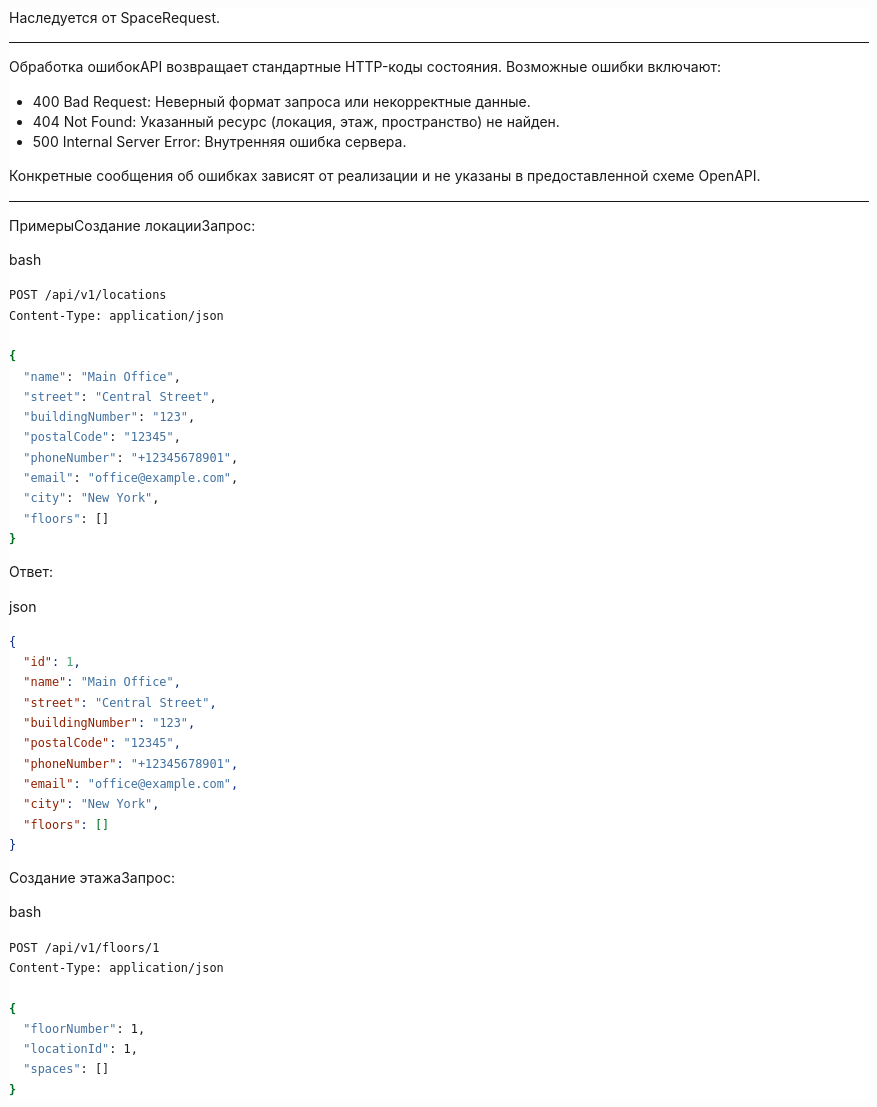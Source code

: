 Наследуется от SpaceRequest.

---

Обработка ошибокAPI возвращает стандартные HTTP-коды состояния. Возможные ошибки включают:

- 400 Bad Request: Неверный формат запроса или некорректные данные.
- 404 Not Found: Указанный ресурс (локация, этаж, пространство) не найден.
- 500 Internal Server Error: Внутренняя ошибка сервера.

Конкретные сообщения об ошибках зависят от реализации и не указаны в предоставленной схеме OpenAPI.

---

ПримерыСоздание локацииЗапрос:

bash

```bash
POST /api/v1/locations
Content-Type: application/json

{
  "name": "Main Office",
  "street": "Central Street",
  "buildingNumber": "123",
  "postalCode": "12345",
  "phoneNumber": "+12345678901",
  "email": "office@example.com",
  "city": "New York",
  "floors": []
}
```

Ответ:

json

```json
{
  "id": 1,
  "name": "Main Office",
  "street": "Central Street",
  "buildingNumber": "123",
  "postalCode": "12345",
  "phoneNumber": "+12345678901",
  "email": "office@example.com",
  "city": "New York",
  "floors": []
}
```

Создание этажаЗапрос:

bash

```bash
POST /api/v1/floors/1
Content-Type: application/json

{
  "floorNumber": 1,
  "locationId": 1,
  "spaces": []
}
```
